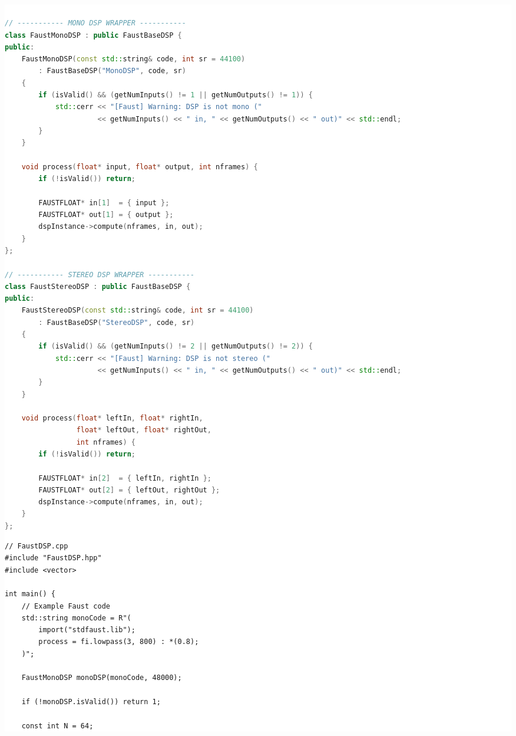 ```c++

// ----------- MONO DSP WRAPPER -----------
class FaustMonoDSP : public FaustBaseDSP {
public:
    FaustMonoDSP(const std::string& code, int sr = 44100)
        : FaustBaseDSP("MonoDSP", code, sr)
    {
        if (isValid() && (getNumInputs() != 1 || getNumOutputs() != 1)) {
            std::cerr << "[Faust] Warning: DSP is not mono (" 
                      << getNumInputs() << " in, " << getNumOutputs() << " out)" << std::endl;
        }
    }

    void process(float* input, float* output, int nframes) {
        if (!isValid()) return;

        FAUSTFLOAT* in[1]  = { input };
        FAUSTFLOAT* out[1] = { output };
        dspInstance->compute(nframes, in, out);
    }
};

// ----------- STEREO DSP WRAPPER -----------
class FaustStereoDSP : public FaustBaseDSP {
public:
    FaustStereoDSP(const std::string& code, int sr = 44100)
        : FaustBaseDSP("StereoDSP", code, sr)
    {
        if (isValid() && (getNumInputs() != 2 || getNumOutputs() != 2)) {
            std::cerr << "[Faust] Warning: DSP is not stereo ("
                      << getNumInputs() << " in, " << getNumOutputs() << " out)" << std::endl;
        }
    }

    void process(float* leftIn, float* rightIn,
                 float* leftOut, float* rightOut,
                 int nframes) {
        if (!isValid()) return;

        FAUSTFLOAT* in[2]  = { leftIn, rightIn };
        FAUSTFLOAT* out[2] = { leftOut, rightOut };
        dspInstance->compute(nframes, in, out);
    }
};

```

```
// FaustDSP.cpp
#include "FaustDSP.hpp"
#include <vector>

int main() {
    // Example Faust code
    std::string monoCode = R"(
        import("stdfaust.lib");
        process = fi.lowpass(3, 800) : *(0.8);
    )";

    FaustMonoDSP monoDSP(monoCode, 48000);

    if (!monoDSP.isValid()) return 1;

    const int N = 64;
```